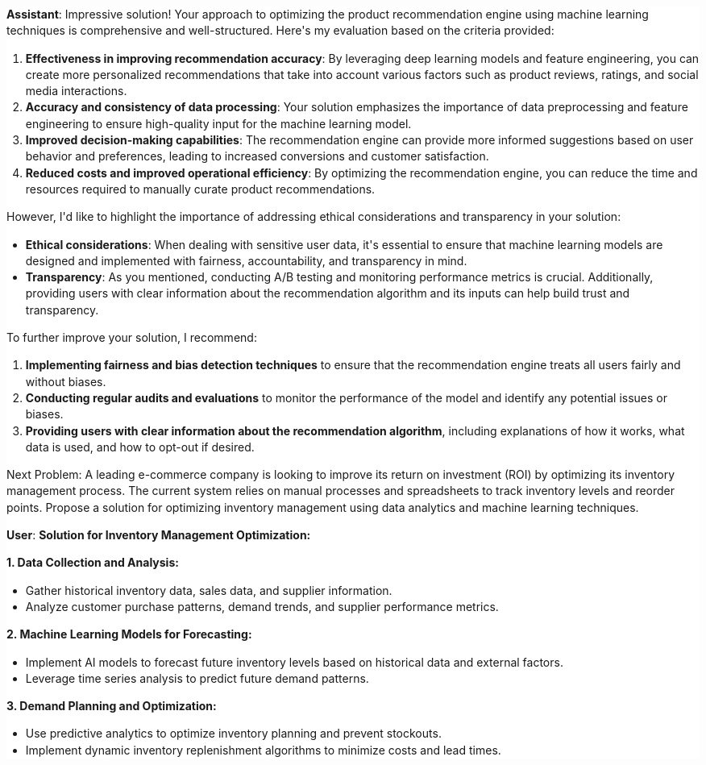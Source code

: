**Assistant**: Impressive solution! Your approach to optimizing the product recommendation engine using machine learning techniques is comprehensive and well-structured. Here's my evaluation based on the criteria provided:

1. **Effectiveness in improving recommendation accuracy**: By leveraging deep learning models and feature engineering, you can create more personalized recommendations that take into account various factors such as product reviews, ratings, and social media interactions.
2. **Accuracy and consistency of data processing**: Your solution emphasizes the importance of data preprocessing and feature engineering to ensure high-quality input for the machine learning model.
3. **Improved decision-making capabilities**: The recommendation engine can provide more informed suggestions based on user behavior and preferences, leading to increased conversions and customer satisfaction.
4. **Reduced costs and improved operational efficiency**: By optimizing the recommendation engine, you can reduce the time and resources required to manually curate product recommendations.

However, I'd like to highlight the importance of addressing ethical considerations and transparency in your solution:

* **Ethical considerations**: When dealing with sensitive user data, it's essential to ensure that machine learning models are designed and implemented with fairness, accountability, and transparency in mind.
* **Transparency**: As you mentioned, conducting A/B testing and monitoring performance metrics is crucial. Additionally, providing users with clear information about the recommendation algorithm and its inputs can help build trust and transparency.

To further improve your solution, I recommend:

1. **Implementing fairness and bias detection techniques** to ensure that the recommendation engine treats all users fairly and without biases.
2. **Conducting regular audits and evaluations** to monitor the performance of the model and identify any potential issues or biases.
3. **Providing users with clear information about the recommendation algorithm**, including explanations of how it works, what data is used, and how to opt-out if desired.

Next Problem:
A leading e-commerce company is looking to improve its return on investment (ROI) by optimizing its inventory management process. The current system relies on manual processes and spreadsheets to track inventory levels and reorder points.
Propose a solution for optimizing inventory management using data analytics and machine learning techniques.

**User**: **Solution for Inventory Management Optimization:**

**1. Data Collection and Analysis:**

- Gather historical inventory data, sales data, and supplier information.
- Analyze customer purchase patterns, demand trends, and supplier performance metrics.

**2. Machine Learning Models for Forecasting:**

- Implement AI models to forecast future inventory levels based on historical data and external factors.
- Leverage time series analysis to predict future demand patterns.

**3. Demand Planning and Optimization:**

- Use predictive analytics to optimize inventory planning and prevent stockouts.
- Implement dynamic inventory replenishment algorithms to minimize costs and lead times.
